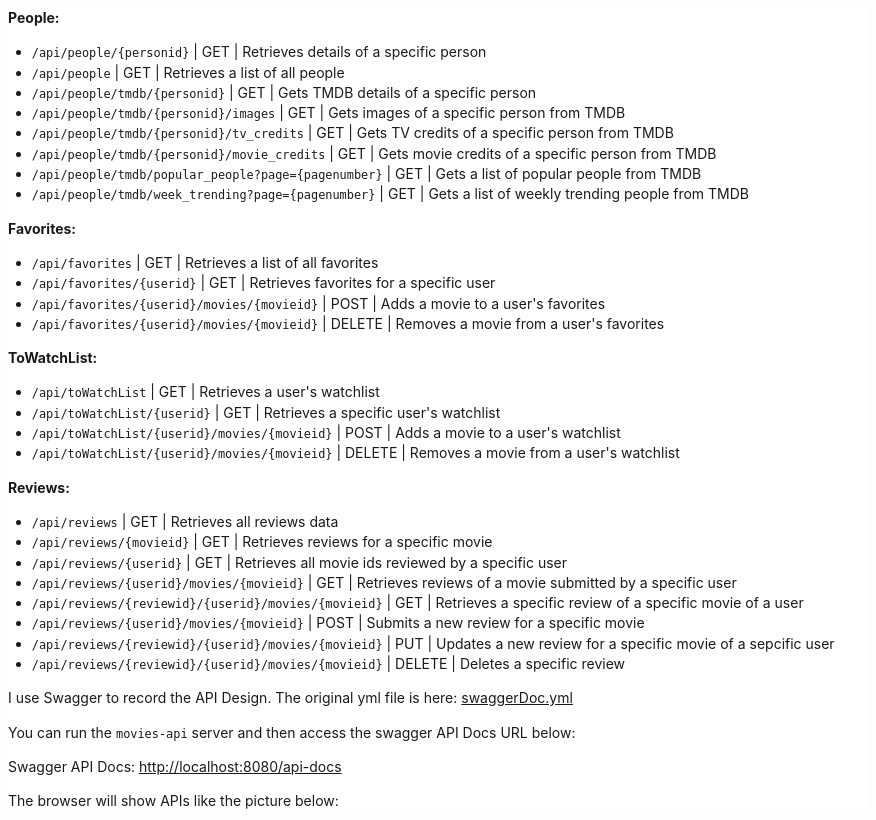 **People:**

- `/api/people/{personid}` | GET | Retrieves details of a specific person
- `/api/people` | GET | Retrieves a list of all people
- `/api/people/tmdb/{personid}` | GET | Gets TMDB details of a specific person
- `/api/people/tmdb/{personid}/images` | GET | Gets images of a specific person from TMDB
- `/api/people/tmdb/{personid}/tv_credits` | GET | Gets TV credits of a specific person from TMDB
- `/api/people/tmdb/{personid}/movie_credits` | GET | Gets movie credits of a specific person from TMDB
- `/api/people/tmdb/popular_people?page={pagenumber}` | GET | Gets a list of popular people from TMDB
- `/api/people/tmdb/week_trending?page={pagenumber}` | GET | Gets a list of weekly trending people from TMDB

**Favorites:**

- `/api/favorites` | GET | Retrieves a list of all favorites
- `/api/favorites/{userid}` | GET | Retrieves favorites for a specific user
- `/api/favorites/{userid}/movies/{movieid}` | POST | Adds a movie to a user's favorites
- `/api/favorites/{userid}/movies/{movieid}` | DELETE | Removes a movie from a user's favorites

**ToWatchList:**

- `/api/toWatchList` | GET | Retrieves a user's watchlist
- `/api/toWatchList/{userid}` | GET | Retrieves a specific user's watchlist
- `/api/toWatchList/{userid}/movies/{movieid}` | POST | Adds a movie to a user's watchlist
- `/api/toWatchList/{userid}/movies/{movieid}` | DELETE | Removes a movie from a user's watchlist

**Reviews:**

- `/api/reviews` | GET | Retrieves all reviews data
- `/api/reviews/{movieid}` | GET | Retrieves reviews for a specific movie
- `/api/reviews/{userid}` | GET | Retrieves all movie ids reviewed by a specific user
- `/api/reviews/{userid}/movies/{movieid}`  | GET | Retrieves reviews of a movie submitted by a specific user
- `/api/reviews/{reviewid}/{userid}/movies/{movieid}` | GET | Retrieves a specific review of a specific movie of a user
- `/api/reviews/{userid}/movies/{movieid}` | POST | Submits a new review for a specific movie
- `/api/reviews/{reviewid}/{userid}/movies/{movieid}`  | PUT | Updates a new review for a specific movie of a sepcific user
- `/api/reviews/{reviewid}/{userid}/movies/{movieid}` | DELETE | Deletes a specific review



I use Swagger to record the API Design. The original yml file is here: [swaggerDoc.yml](https://github.com/Dovis01/react-movie-CA2/blob/main/movies-api/swaggerDoc.yml)

You can run the `movies-api` server and then access the swagger API Docs URL below:

Swagger API Docs: [http://localhost:8080/api-docs](http://localhost:8080/api-docs)

The browser will show APIs like the picture below:
